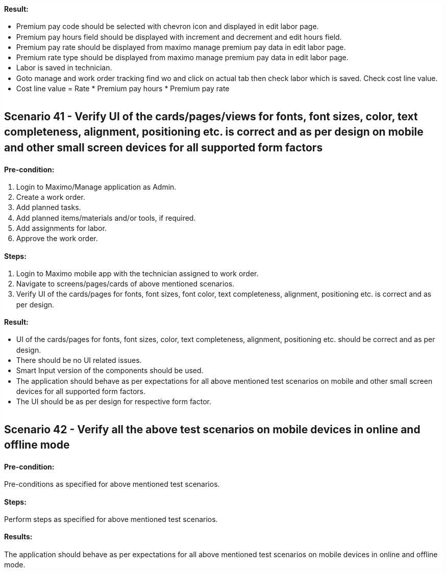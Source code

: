 **Result:**

- Premium pay code should be selected with chevron icon and displayed in edit labor page.
- Premium pay hours field should be displayed with increment and decrement and edit hours field.
- Premium pay rate should be displayed from maximo manage premium pay data in edit labor page.
- Premium rate type should be displayed from maximo manage premium pay data in edit labor page.
- Labor is saved in technician.
- Goto manage and work order tracking find wo and click on actual tab then check labor which is saved. Check cost line value.
- Cost line value = Rate * Premium pay hours * Premium pay rate

## Scenario 41 - Verify UI of the cards/pages/views for fonts, font sizes, color, text completeness, alignment, positioning etc. is correct and as per design on mobile and other small screen devices for all supported form factors

**Pre-condition:**

1. Login to Maximo/Manage application as Admin.
2. Create a work order.
3. Add planned tasks.
4. Add planned items/materials and/or tools, if required.
5. Add assignments for labor.
6. Approve the work order.

**Steps:**

1. Login to Maximo mobile app with the technician assigned to work order.
2. Navigate to screens/pages/cards of above mentioned scenarios.
3. Verify UI of the cards/pages for fonts, font sizes, font color, text completeness, alignment, positioning etc. is correct and as per design.

**Result:**

- UI of the cards/pages for fonts, font sizes, color, text completeness, alignment, positioning etc. should be correct and as per design.
- There should be no UI related issues.
- Smart Input version of the components should be used.
- The application should behave as per expectations for all above mentioned test scenarios on mobile and other small screen devices for all supported form factors.
- The UI should be as per design for respective form factor.

## Scenario 42 - Verify all the above test scenarios on mobile devices in online and offline mode

**Pre-condition:**

Pre-conditions as specified for above mentioned test scenarios.

**Steps:**

Perform steps as specified for above mentioned test scenarios.

**Results:**

The application should behave as per expectations for all above mentioned test scenarios on mobile devices in online and offline mode.